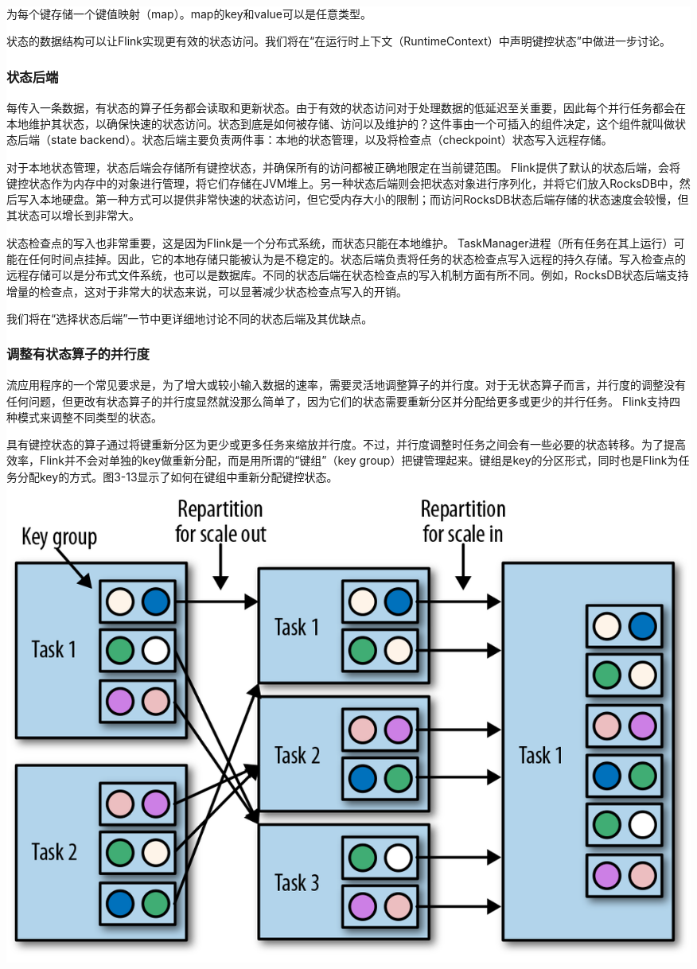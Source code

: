 为每个键存储一个键值映射（map）。map的key和value可以是任意类型。

状态的数据结构可以让Flink实现更有效的状态访问。我们将在“在运行时上下文（RuntimeContext）中声明键控状态”中做进一步讨论。

### 状态后端

每传入一条数据，有状态的算子任务都会读取和更新状态。由于有效的状态访问对于处理数据的低延迟至关重要，因此每个并行任务都会在本地维护其状态，以确保快速的状态访问。状态到底是如何被存储、访问以及维护的？这件事由一个可插入的组件决定，这个组件就叫做状态后端（state backend）。状态后端主要负责两件事：本地的状态管理，以及将检查点（checkpoint）状态写入远程存储。

对于本地状态管理，状态后端会存储所有键控状态，并确保所有的访问都被正确地限定在当前键范围。 Flink提供了默认的状态后端，会将键控状态作为内存中的对象进行管理，将它们存储在JVM堆上。另一种状态后端则会把状态对象进行序列化，并将它们放入RocksDB中，然后写入本地硬盘。第一种方式可以提供非常快速的状态访问，但它受内存大小的限制；而访问RocksDB状态后端存储的状态速度会较慢，但其状态可以增长到非常大。

状态检查点的写入也非常重要，这是因为Flink是一个分布式系统，而状态只能在本地维护。 TaskManager进程（所有任务在其上运行）可能在任何时间点挂掉。因此，它的本地存储只能被认为是不稳定的。状态后端负责将任务的状态检查点写入远程的持久存储。写入检查点的远程存储可以是分布式文件系统，也可以是数据库。不同的状态后端在状态检查点的写入机制方面有所不同。例如，RocksDB状态后端支持增量的检查点，这对于非常大的状态来说，可以显著减少状态检查点写入的开销。

我们将在“选择状态后端”一节中更详细地讨论不同的状态后端及其优缺点。

### 调整有状态算子的并行度

流应用程序的一个常见要求是，为了增大或较小输入数据的速率，需要灵活地调整算子的并行度。对于无状态算子而言，并行度的调整没有任何问题，但更改有状态算子的并行度显然就没那么简单了，因为它们的状态需要重新分区并分配给更多或更少的并行任务。 Flink支持四种模式来调整不同类型的状态。

具有键控状态的算子通过将键重新分区为更少或更多任务来缩放并行度。不过，并行度调整时任务之间会有一些必要的状态转移。为了提高效率，Flink并不会对单独的key做重新分配，而是用所谓的“键组”（key group）把键管理起来。键组是key的分区形式，同时也是Flink为任务分配key的方式。图3-13显示了如何在键组中重新分配键控状态。

![](images/spaf_0313.png)
